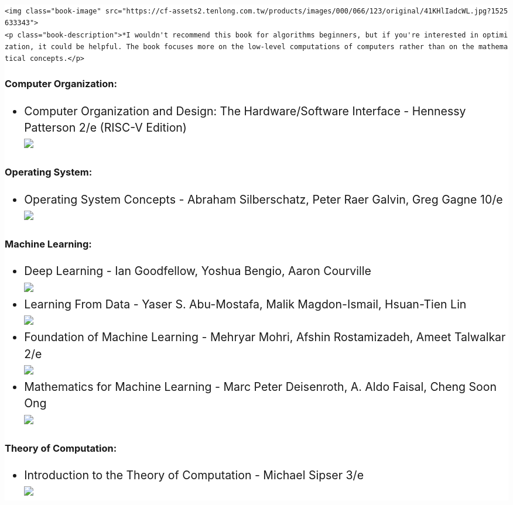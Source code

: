     <img class="book-image" src="https://cf-assets2.tenlong.com.tw/products/images/000/066/123/original/41KHlIadcWL.jpg?1525633343">
    <p class="book-description">*I wouldn't recommend this book for algorithms beginners, but if you're interested in optimization, it could be helpful. The book focuses more on the low-level computations of computers rather than on the mathematical concepts.</p>
  </ul>

  <h3 style="color: var(--neon-yellow);">Computer Organization:</h3>
  <ul style="font-size: 19.5px;">
    <li class="book-list-item"><span class="book-title">Computer Organization and Design: The Hardware/Software Interface</span> - Hennessy Patterson 2/e (RISC-V Edition)</li>
    <img class="book-image" src="https://cf-assets2.tenlong.com.tw/ig/022/501/636/9780128203316.jpg?1592272701">
  </ul>

  <h3 style="color: var(--neon-yellow);">Operating System:</h3>
  <ul style="font-size: 19.5px;">
    <li class="book-list-item"><span class="book-title">Operating System Concepts</span> - Abraham Silberschatz, Peter Raer Galvin, Greg Gagne 10/e</li>
    <img class="book-image" src="https://cf-assets2.tenlong.com.tw/products/images/000/157/466/original/9781119454083.jpg?1612862796">
  </ul>

  <h3 style="color: var(--neon-yellow);">Machine Learning:</h3>
  <ul style="font-size: 19.5px;">
    <li class="book-list-item"><span class="book-title">Deep Learning</span> - Ian Goodfellow, Yoshua Bengio, Aaron Courville</li>
    <img class="book-image" src="https://cf-assets2.tenlong.com.tw/products/images/000/103/674/original/61fim5QqaqL.jpg?1525598701">
    <li class="book-list-item"><span class="book-title">Learning From Data</span> - Yaser S. Abu-Mostafa, Malik Magdon-Ismail, Hsuan-Tien Lin</li>
    <img class="book-image" src="https://cf-assets2.tenlong.com.tw/products/images/000/066/716/original/41_9AHJZt2L.jpg?1525597997">
    <li class="book-list-item"><span class="book-title">Foundation of Machine Learning</span> - Mehryar Mohri, Afshin Rostamizadeh, Ameet Talwalkar 2/e</li>
    <img class="book-image" src="https://cf-assets2.tenlong.com.tw/products/images/000/127/027/original/41Dot1ALQ1L.jpg?1542436561">
    <li class="book-list-item"><span class="book-title">Mathematics for Machine Learning</span> - Marc Peter Deisenroth, A. Aldo Faisal, Cheng Soon Ong</li>
    <img class="book-image" src="https://cf-assets2.tenlong.com.tw/ig/020/158/605/9781108470049.jpg?1572915292">
  </ul>

  <h3 style="color: var(--neon-yellow);">Theory of Computation:</h3>
  <ul style="font-size: 19.5px;">
    <li class="book-list-item"><span class="book-title">Introduction to the Theory of Computation</span> - Michael Sipser 3/e</li>
    <img class="book-image" src="https://cf-assets2.tenlong.com.tw/products/images/000/112/942/original/51hLpxpBDyL.jpg?1525603498">
  </ul>
</div>
